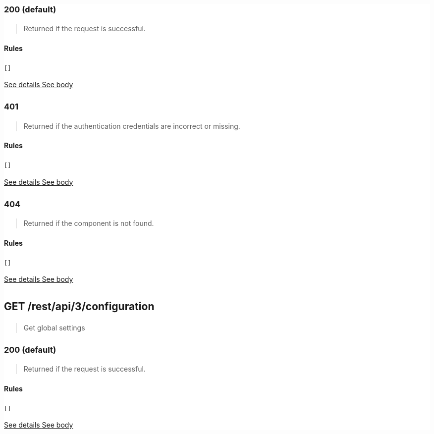 ### 200  (default)
> Returned if the request is successful.

#### Rules
```
[]
```

[See details  ](./___get/rest/api/3/component/id/relatedissuecounts/___responses/200 "See details  ")
[See body  ](./___get/rest/api/3/component/id/relatedissuecounts/___responses/200/body/index.hbs "See body  ")

### 401
> Returned if the authentication credentials are incorrect or missing.

#### Rules
```
[]
```

[See details  ](./___get/rest/api/3/component/id/relatedissuecounts/___responses/401 "See details  ")
[See body  ](./___get/rest/api/3/component/id/relatedissuecounts/___responses/401/body/index.hbs "See body  ")

### 404
> Returned if the component is not found.

#### Rules
```
[]
```

[See details  ](./___get/rest/api/3/component/id/relatedissuecounts/___responses/404 "See details  ")
[See body  ](./___get/rest/api/3/component/id/relatedissuecounts/___responses/404/body/index.hbs "See body  ")



## GET /rest/api/3/configuration
> Get global settings

### 200  (default)
> Returned if the request is successful.

#### Rules
```
[]
```

[See details  ](./___get/rest/api/3/configuration/___responses/200 "See details  ")
[See body  ](./___get/rest/api/3/configuration/___responses/200/body/index.hbs "See body  ")
